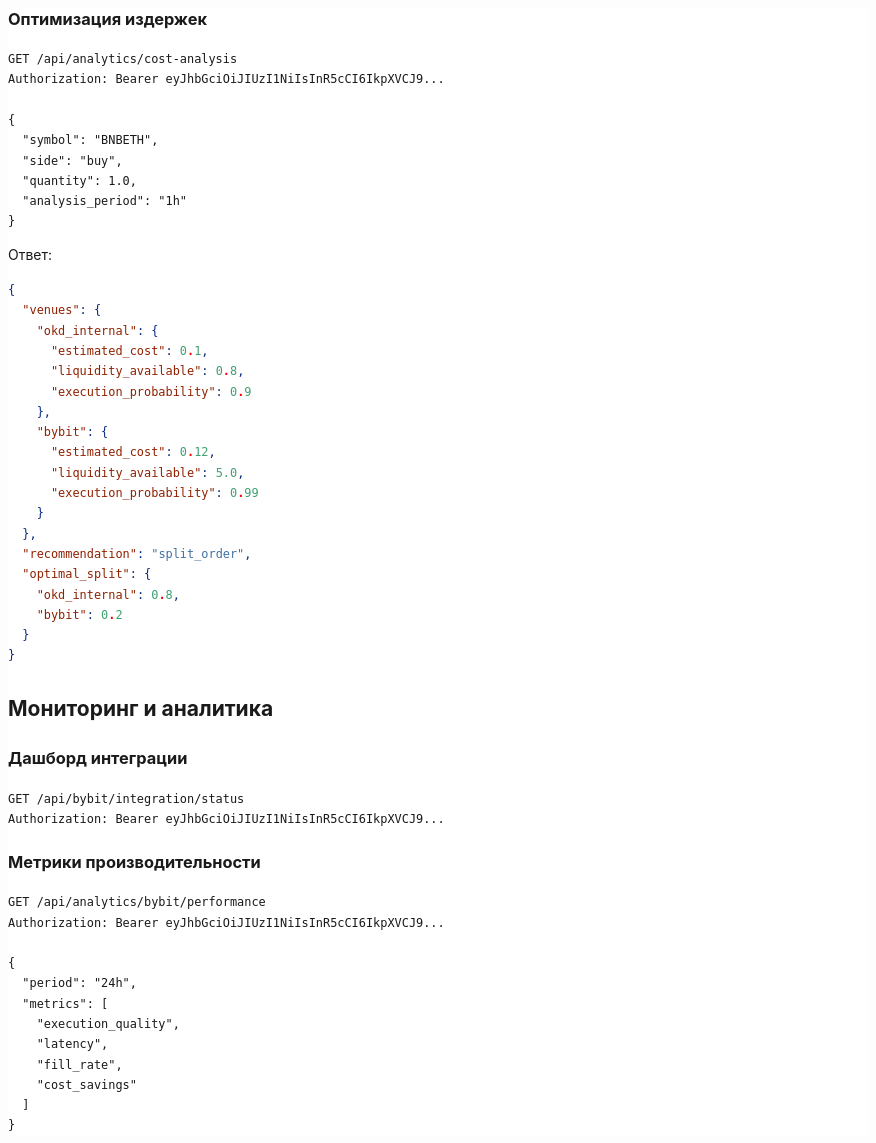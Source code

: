### Оптимизация издержек

```http
GET /api/analytics/cost-analysis
Authorization: Bearer eyJhbGciOiJIUzI1NiIsInR5cCI6IkpXVCJ9...

{
  "symbol": "BNBETH",
  "side": "buy",
  "quantity": 1.0,
  "analysis_period": "1h"
}
```

Ответ:
```json
{
  "venues": {
    "okd_internal": {
      "estimated_cost": 0.1,
      "liquidity_available": 0.8,
      "execution_probability": 0.9
    },
    "bybit": {
      "estimated_cost": 0.12,
      "liquidity_available": 5.0,
      "execution_probability": 0.99
    }
  },
  "recommendation": "split_order",
  "optimal_split": {
    "okd_internal": 0.8,
    "bybit": 0.2
  }
}
```

## Мониторинг и аналитика

### Дашборд интеграции

```http
GET /api/bybit/integration/status
Authorization: Bearer eyJhbGciOiJIUzI1NiIsInR5cCI6IkpXVCJ9...
```

### Метрики производительности

```http
GET /api/analytics/bybit/performance
Authorization: Bearer eyJhbGciOiJIUzI1NiIsInR5cCI6IkpXVCJ9...

{
  "period": "24h",
  "metrics": [
    "execution_quality",
    "latency",
    "fill_rate",
    "cost_savings"
  ]
}
```
